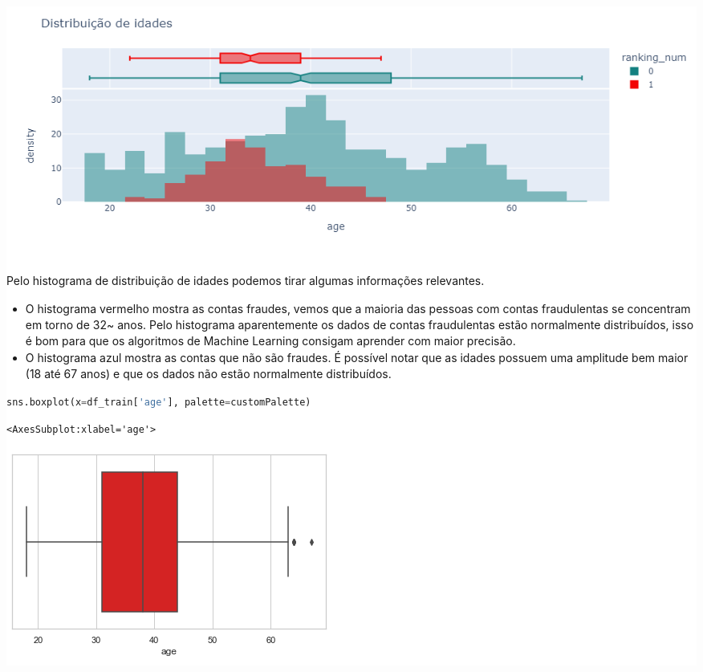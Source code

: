![png](assets/output_21_0.png)
    


Pelo histograma de distribuição de idades podemos tirar algumas informações relevantes. 
* O histograma vermelho mostra as contas fraudes, vemos que a maioria das pessoas com contas fraudulentas se concentram em torno de 32~ anos. Pelo histograma aparentemente os dados de contas fraudulentas estão normalmente distribuídos, isso é bom para que os algoritmos de Machine Learning consigam aprender com maior precisão.
* O histograma azul mostra as contas que não são fraudes. É possível notar que as idades possuem uma amplitude bem maior (18 até 67 anos) e que os dados não estão normalmente distribuídos. 


```python
sns.boxplot(x=df_train['age'], palette=customPalette)
```




    <AxesSubplot:xlabel='age'>




    
![png](assets/output_23_1.png)
    